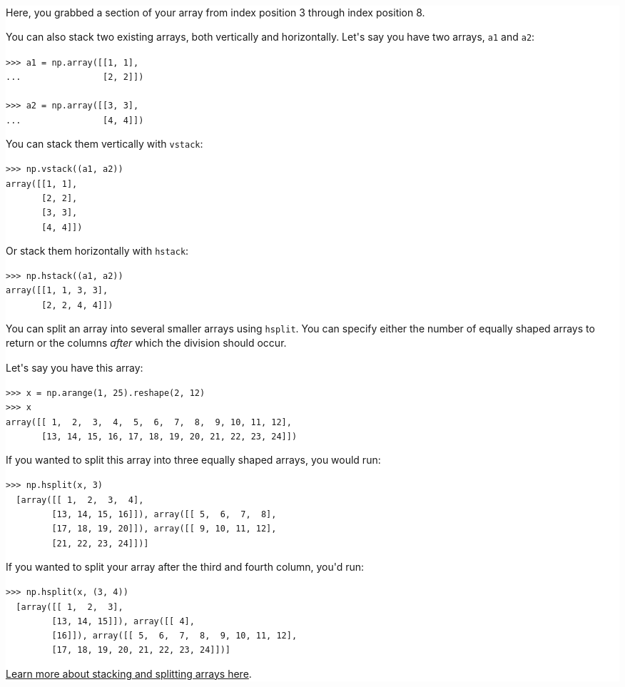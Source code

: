 Here, you grabbed a section of your array from index position 3 through
index position 8.

You can also stack two existing arrays, both vertically and
horizontally. Let\'s say you have two arrays, `a1` and `a2`:

    >>> a1 = np.array([[1, 1],
    ...                [2, 2]])

    >>> a2 = np.array([[3, 3],
    ...                [4, 4]])

You can stack them vertically with `vstack`:

    >>> np.vstack((a1, a2))
    array([[1, 1],
           [2, 2],
           [3, 3],
           [4, 4]])

Or stack them horizontally with `hstack`:

    >>> np.hstack((a1, a2))
    array([[1, 1, 3, 3],
           [2, 2, 4, 4]])

You can split an array into several smaller arrays using `hsplit`. You
can specify either the number of equally shaped arrays to return or the
columns *after* which the division should occur.

Let\'s say you have this array:

    >>> x = np.arange(1, 25).reshape(2, 12)
    >>> x
    array([[ 1,  2,  3,  4,  5,  6,  7,  8,  9, 10, 11, 12],
           [13, 14, 15, 16, 17, 18, 19, 20, 21, 22, 23, 24]])

If you wanted to split this array into three equally shaped arrays, you
would run:

    >>> np.hsplit(x, 3)
      [array([[ 1,  2,  3,  4],
             [13, 14, 15, 16]]), array([[ 5,  6,  7,  8],
             [17, 18, 19, 20]]), array([[ 9, 10, 11, 12],
             [21, 22, 23, 24]])]

If you wanted to split your array after the third and fourth column,
you\'d run:

    >>> np.hsplit(x, (3, 4))
      [array([[ 1,  2,  3],
             [13, 14, 15]]), array([[ 4],
             [16]]), array([[ 5,  6,  7,  8,  9, 10, 11, 12],
             [17, 18, 19, 20, 21, 22, 23, 24]])]

[Learn more about stacking and splitting arrays here](https://numpy.org/devdocs/user/quickstart.html#quickstart-stacking-arrays).
